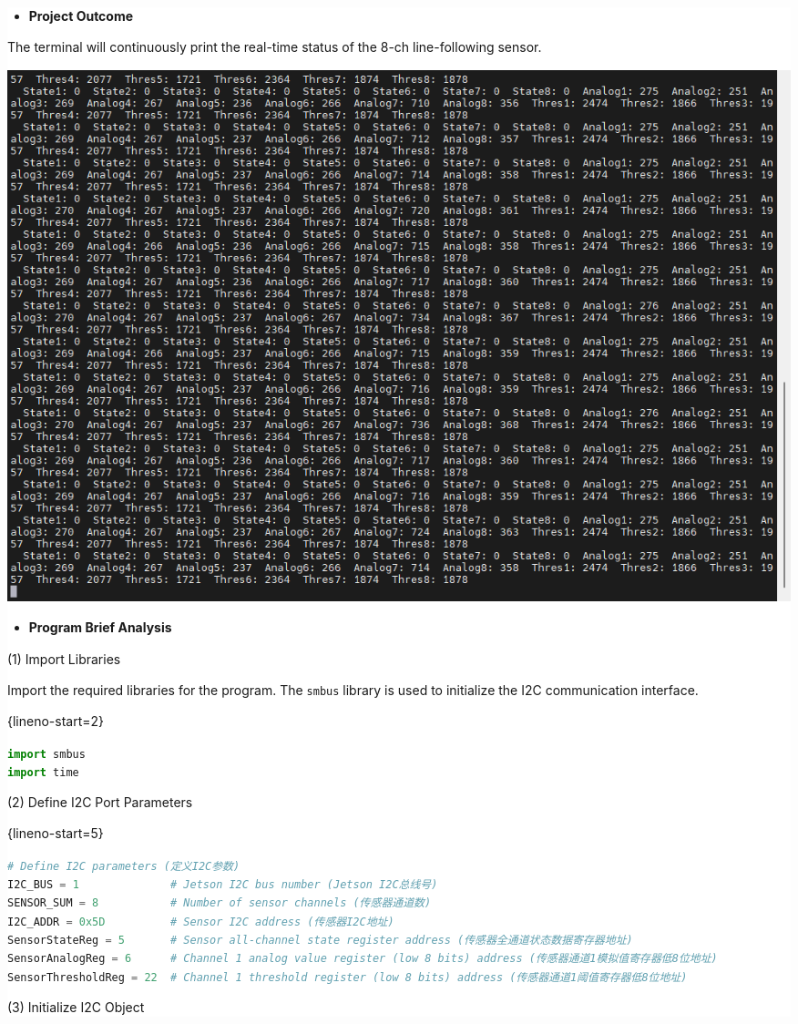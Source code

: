 * **Project Outcome**

The terminal will continuously print the real-time status of the 8-ch line-following sensor.

<img src="../_static/media/chapter_8/section_1/media/image6.png" class="common_img" />

* **Program Brief Analysis**

(1) Import Libraries

Import the required libraries for the program. The `smbus` library is used to initialize the I2C communication interface.

{lineno-start=2}

```python
import smbus
import time
```
(2) Define I2C Port Parameters

{lineno-start=5}

```python
# Define I2C parameters (定义I2C参数)
I2C_BUS = 1              # Jetson I2C bus number (Jetson I2C总线号)
SENSOR_SUM = 8           # Number of sensor channels (传感器通道数)
I2C_ADDR = 0x5D          # Sensor I2C address (传感器I2C地址)
SensorStateReg = 5       # Sensor all-channel state register address (传感器全通道状态数据寄存器地址)
SensorAnalogReg = 6      # Channel 1 analog value register (low 8 bits) address (传感器通道1模拟值寄存器低8位地址)
SensorThresholdReg = 22  # Channel 1 threshold register (low 8 bits) address (传感器通道1阈值寄存器低8位地址)

```
(3) Initialize I2C Object
